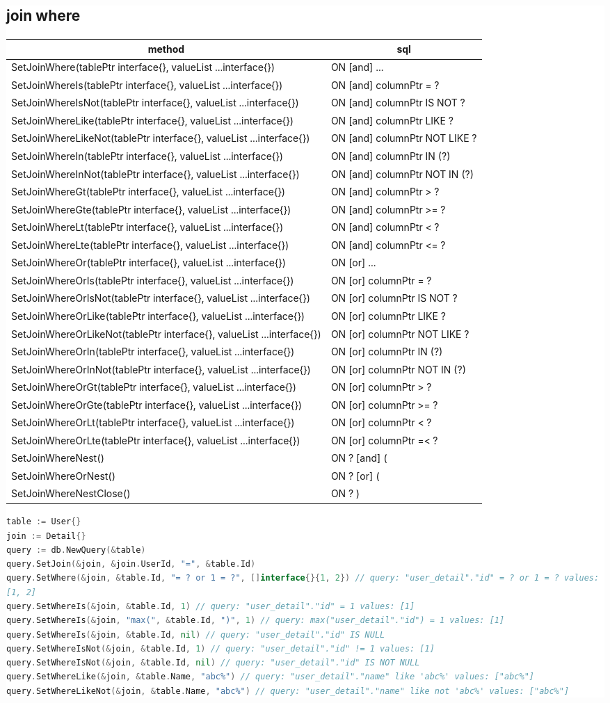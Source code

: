 
## join where
|method|sql|
|---|---|
|SetJoinWhere(tablePtr interface{}, valueList ...interface{})|ON [and] ...|
|SetJoinWhereIs(tablePtr interface{}, valueList ...interface{})|ON [and] columnPtr = ?|
|SetJoinWhereIsNot(tablePtr interface{}, valueList ...interface{})|ON [and] columnPtr IS NOT ?|
|SetJoinWhereLike(tablePtr interface{}, valueList ...interface{})|ON [and] columnPtr LIKE ?|
|SetJoinWhereLikeNot(tablePtr interface{}, valueList ...interface{})|ON [and] columnPtr NOT LIKE ?|
|SetJoinWhereIn(tablePtr interface{}, valueList ...interface{})|ON [and] columnPtr IN (?)|
|SetJoinWhereInNot(tablePtr interface{}, valueList ...interface{})|ON [and] columnPtr NOT IN (?)|
|SetJoinWhereGt(tablePtr interface{}, valueList ...interface{})|ON [and] columnPtr > ?|
|SetJoinWhereGte(tablePtr interface{}, valueList ...interface{})|ON [and] columnPtr >= ?|
|SetJoinWhereLt(tablePtr interface{}, valueList ...interface{})|ON [and] columnPtr < ?|
|SetJoinWhereLte(tablePtr interface{}, valueList ...interface{})|ON [and] columnPtr <= ?|
|SetJoinWhereOr(tablePtr interface{}, valueList ...interface{})|ON [or] ...|
|SetJoinWhereOrIs(tablePtr interface{}, valueList ...interface{})|ON [or] columnPtr = ?|
|SetJoinWhereOrIsNot(tablePtr interface{}, valueList ...interface{})|ON [or] columnPtr IS NOT ?|
|SetJoinWhereOrLike(tablePtr interface{}, valueList ...interface{})|ON [or] columnPtr LIKE ?|
|SetJoinWhereOrLikeNot(tablePtr interface{}, valueList ...interface{})|ON [or] columnPtr NOT LIKE ?|
|SetJoinWhereOrIn(tablePtr interface{}, valueList ...interface{})|ON [or] columnPtr IN (?)|
|SetJoinWhereOrInNot(tablePtr interface{}, valueList ...interface{})|ON [or] columnPtr NOT IN (?)|
|SetJoinWhereOrGt(tablePtr interface{}, valueList ...interface{})|ON [or] columnPtr > ?|
|SetJoinWhereOrGte(tablePtr interface{}, valueList ...interface{})|ON [or] columnPtr >= ?|
|SetJoinWhereOrLt(tablePtr interface{}, valueList ...interface{})|ON [or] columnPtr < ?|
|SetJoinWhereOrLte(tablePtr interface{}, valueList ...interface{})|ON [or] columnPtr =< ?|
|SetJoinWhereNest()|ON ? [and] (|
|SetJoinWhereOrNest()|ON ? [or] (|
|SetJoinWhereNestClose()|ON ? )|
``` go
table := User{}
join := Detail{}
query := db.NewQuery(&table)
query.SetJoin(&join, &join.UserId, "=", &table.Id)
query.SetWhere(&join, &table.Id, "= ? or 1 = ?", []interface{}{1, 2}) // query: "user_detail"."id" = ? or 1 = ? values: [1, 2]
query.SetWhereIs(&join, &table.Id, 1) // query: "user_detail"."id" = 1 values: [1]
query.SetWhereIs(&join, "max(", &table.Id, ")", 1) // query: max("user_detail"."id") = 1 values: [1]
query.SetWhereIs(&join, &table.Id, nil) // query: "user_detail"."id" IS NULL
query.SetWhereIsNot(&join, &table.Id, 1) // query: "user_detail"."id" != 1 values: [1]
query.SetWhereIsNot(&join, &table.Id, nil) // query: "user_detail"."id" IS NOT NULL
query.SetWhereLike(&join, &table.Name, "abc%") // query: "user_detail"."name" like 'abc%' values: ["abc%"]
query.SetWhereLikeNot(&join, &table.Name, "abc%") // query: "user_detail"."name" like not 'abc%' values: ["abc%"]
```
